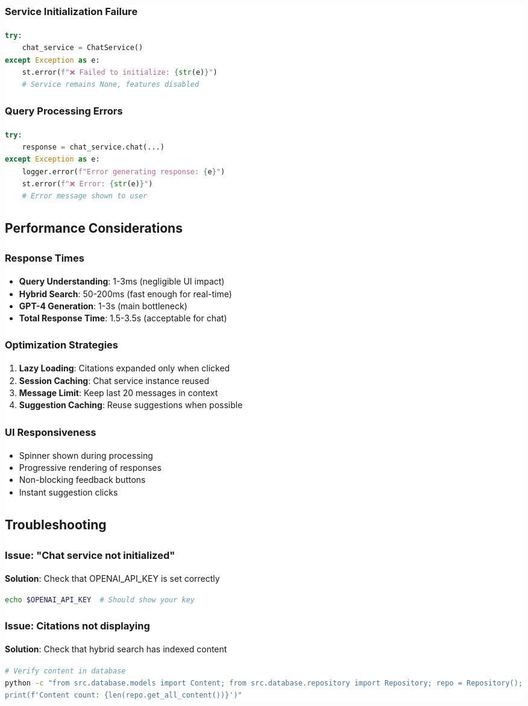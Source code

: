 ### Service Initialization Failure

```python
try:
    chat_service = ChatService()
except Exception as e:
    st.error(f"❌ Failed to initialize: {str(e)}")
    # Service remains None, features disabled
```

### Query Processing Errors

```python
try:
    response = chat_service.chat(...)
except Exception as e:
    logger.error(f"Error generating response: {e}")
    st.error(f"❌ Error: {str(e)}")
    # Error message shown to user
```

## Performance Considerations

### Response Times
- **Query Understanding**: 1-3ms (negligible UI impact)
- **Hybrid Search**: 50-200ms (fast enough for real-time)
- **GPT-4 Generation**: 1-3s (main bottleneck)
- **Total Response Time**: 1.5-3.5s (acceptable for chat)

### Optimization Strategies
1. **Lazy Loading**: Citations expanded only when clicked
2. **Session Caching**: Chat service instance reused
3. **Message Limit**: Keep last 20 messages in context
4. **Suggestion Caching**: Reuse suggestions when possible

### UI Responsiveness
- Spinner shown during processing
- Progressive rendering of responses
- Non-blocking feedback buttons
- Instant suggestion clicks

## Troubleshooting

### Issue: "Chat service not initialized"
**Solution**: Check that OPENAI_API_KEY is set correctly
```bash
echo $OPENAI_API_KEY  # Should show your key
```

### Issue: Citations not displaying
**Solution**: Check that hybrid search has indexed content
```bash
# Verify content in database
python -c "from src.database.models import Content; from src.database.repository import Repository; repo = Repository(); print(f'Content count: {len(repo.get_all_content())}')"
```
